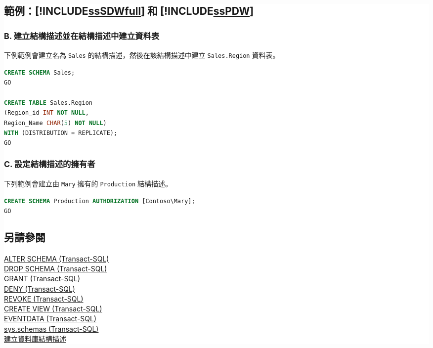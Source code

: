 ## <a name="examples-sssdwfull-and-sspdw"></a>範例：[!INCLUDE[ssSDWfull](../../includes/sssdwfull-md.md)] 和 [!INCLUDE[ssPDW](../../includes/sspdw-md.md)]  
  
### <a name="b-creating-a-schema-and-a-table-in-the-schema"></a>B. 建立結構描述並在結構描述中建立資料表  
 下例範例會建立名為 `Sales` 的結構描述，然後在該結構描述中建立 `Sales.Region` 資料表。  
  
```sql  
CREATE SCHEMA Sales;  
GO
  
CREATE TABLE Sales.Region   
(Region_id INT NOT NULL,  
Region_Name CHAR(5) NOT NULL)  
WITH (DISTRIBUTION = REPLICATE);  
GO  
```  
  
### <a name="c-setting-the-owner-of-a-schema"></a>C. 設定結構描述的擁有者  
 下列範例會建立由 `Mary` 擁有的 `Production` 結構描述。  
  
```sql  
CREATE SCHEMA Production AUTHORIZATION [Contoso\Mary];  
GO  
```  
  
## <a name="see-also"></a>另請參閱  
 [ALTER SCHEMA &#40;Transact-SQL&#41;](../../t-sql/statements/alter-schema-transact-sql.md)   
 [DROP SCHEMA &#40;Transact-SQL&#41;](../../t-sql/statements/drop-schema-transact-sql.md)   
 [GRANT &#40;Transact-SQL&#41;](../../t-sql/statements/grant-transact-sql.md)   
 [DENY &#40;Transact-SQL&#41;](../../t-sql/statements/deny-transact-sql.md)   
 [REVOKE &#40;Transact-SQL&#41;](../../t-sql/statements/revoke-transact-sql.md)   
 [CREATE VIEW &#40;Transact-SQL&#41;](../../t-sql/statements/create-view-transact-sql.md)   
 [EVENTDATA &#40;Transact-SQL&#41;](../../t-sql/functions/eventdata-transact-sql.md)   
 [sys.schemas &#40;Transact-SQL&#41;](../../relational-databases/system-catalog-views/schemas-catalog-views-sys-schemas.md)   
 [建立資料庫結構描述](../../relational-databases/security/authentication-access/create-a-database-schema.md)  
  
  


